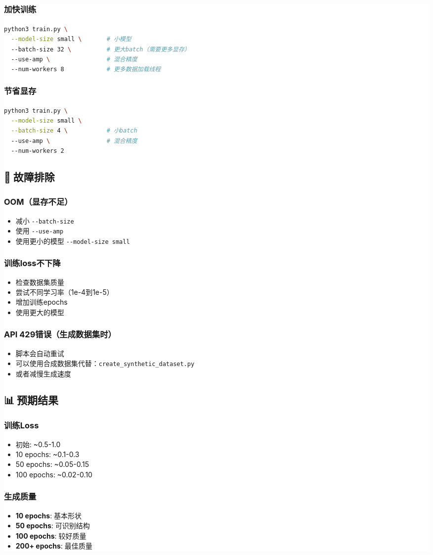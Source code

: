 ### 加快训练
```bash
python3 train.py \
  --model-size small \       # 小模型
  --batch-size 32 \          # 更大batch（需要更多显存）
  --use-amp \                # 混合精度
  --num-workers 8            # 更多数据加载线程
```

### 节省显存
```bash
python3 train.py \
  --model-size small \
  --batch-size 4 \           # 小batch
  --use-amp \                # 混合精度
  --num-workers 2
```

## 🐛 故障排除

### OOM（显存不足）
- 减小 `--batch-size`
- 使用 `--use-amp`
- 使用更小的模型 `--model-size small`

### 训练loss不下降
- 检查数据集质量
- 尝试不同学习率（1e-4到1e-5）
- 增加训练epochs
- 使用更大的模型

### API 429错误（生成数据集时）
- 脚本会自动重试
- 可以使用合成数据集代替：`create_synthetic_dataset.py`
- 或者减慢生成速度

## 📊 预期结果

### 训练Loss
- 初始: ~0.5-1.0
- 10 epochs: ~0.1-0.3
- 50 epochs: ~0.05-0.15
- 100 epochs: ~0.02-0.10

### 生成质量
- **10 epochs**: 基本形状
- **50 epochs**: 可识别结构
- **100 epochs**: 较好质量
- **200+ epochs**: 最佳质量
